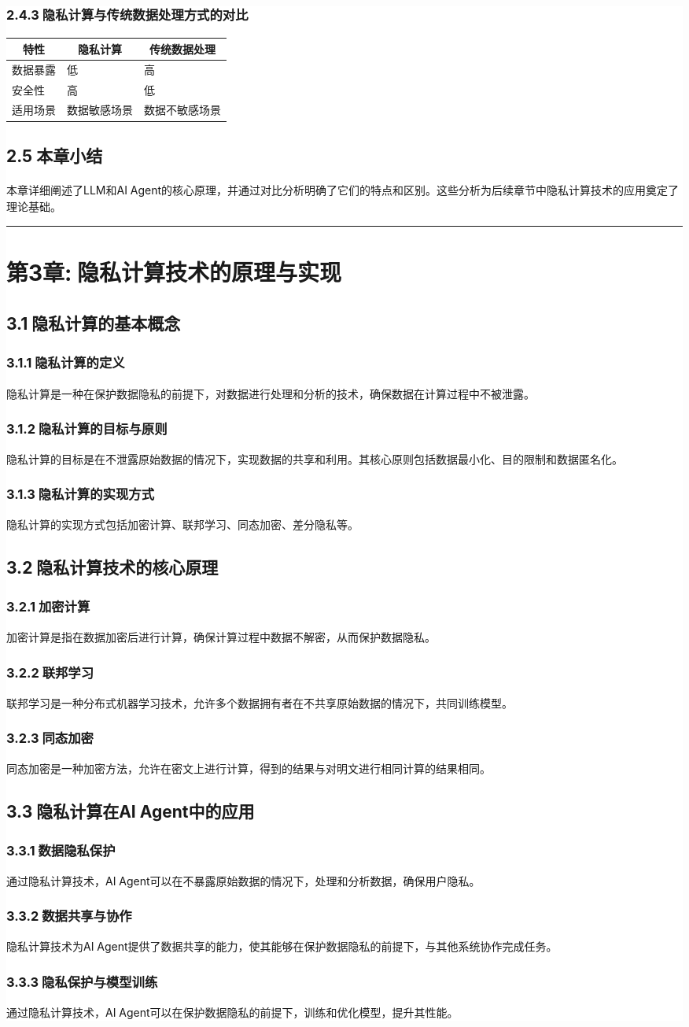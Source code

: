 ### 2.4.3 隐私计算与传统数据处理方式的对比
| 特性         | 隐私计算               | 传统数据处理      |
|--------------|-------------------------|-------------------|
| 数据暴露     | 低                     | 高               |
| 安全性       | 高                     | 低               |
| 适用场景     | 数据敏感场景            | 数据不敏感场景     |

## 2.5 本章小结
本章详细阐述了LLM和AI Agent的核心原理，并通过对比分析明确了它们的特点和区别。这些分析为后续章节中隐私计算技术的应用奠定了理论基础。

---

# 第3章: 隐私计算技术的原理与实现

## 3.1 隐私计算的基本概念
### 3.1.1 隐私计算的定义
隐私计算是一种在保护数据隐私的前提下，对数据进行处理和分析的技术，确保数据在计算过程中不被泄露。

### 3.1.2 隐私计算的目标与原则
隐私计算的目标是在不泄露原始数据的情况下，实现数据的共享和利用。其核心原则包括数据最小化、目的限制和数据匿名化。

### 3.1.3 隐私计算的实现方式
隐私计算的实现方式包括加密计算、联邦学习、同态加密、差分隐私等。

## 3.2 隐私计算技术的核心原理
### 3.2.1 加密计算
加密计算是指在数据加密后进行计算，确保计算过程中数据不解密，从而保护数据隐私。

### 3.2.2 联邦学习
联邦学习是一种分布式机器学习技术，允许多个数据拥有者在不共享原始数据的情况下，共同训练模型。

### 3.2.3 同态加密
同态加密是一种加密方法，允许在密文上进行计算，得到的结果与对明文进行相同计算的结果相同。

## 3.3 隐私计算在AI Agent中的应用
### 3.3.1 数据隐私保护
通过隐私计算技术，AI Agent可以在不暴露原始数据的情况下，处理和分析数据，确保用户隐私。

### 3.3.2 数据共享与协作
隐私计算技术为AI Agent提供了数据共享的能力，使其能够在保护数据隐私的前提下，与其他系统协作完成任务。

### 3.3.3 隐私保护与模型训练
通过隐私计算技术，AI Agent可以在保护数据隐私的前提下，训练和优化模型，提升其性能。
